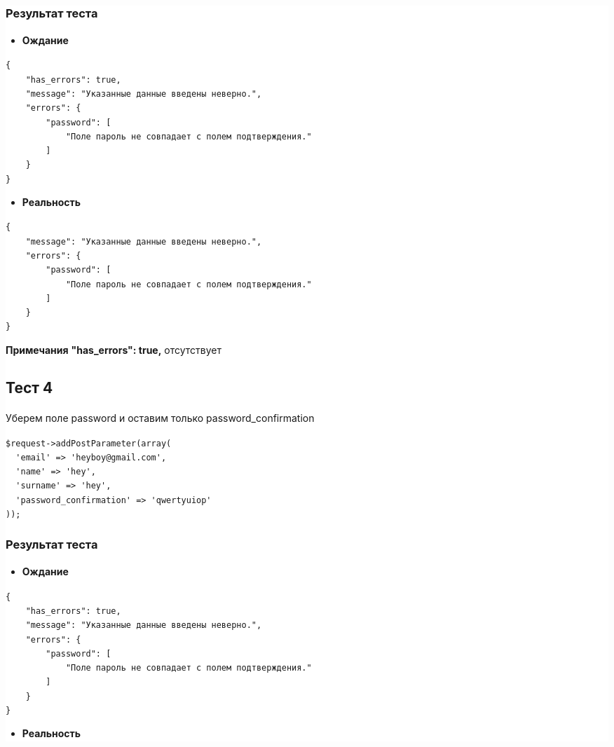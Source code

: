 ### Результат теста

* **Ождание**

```
{
    "has_errors": true,
    "message": "Указанные данные введены неверно.",
    "errors": {
        "password": [
            "Поле пароль не совпадает с полем подтверждения."
        ]
    }
}
```
 * **Реальность**
```
{
    "message": "Указанные данные введены неверно.",
    "errors": {
        "password": [
            "Поле пароль не совпадает с полем подтверждения."
        ]
    }
}

```

**Примечания**  **"has_errors": true,** отсутствует 

## Тест 4
Уберем поле password и оставим только password_confirmation

```
$request->addPostParameter(array(
  'email' => 'heyboy@gmail.com',
  'name' => 'hey',
  'surname' => 'hey',
  'password_confirmation' => 'qwertyuiop'
));

```

### Результат теста
* **Ождание**

```
{
    "has_errors": true,
    "message": "Указанные данные введены неверно.",
    "errors": {
        "password": [
            "Поле пароль не совпадает с полем подтверждения."
        ]
    }
}

```
 * **Реальность**
 